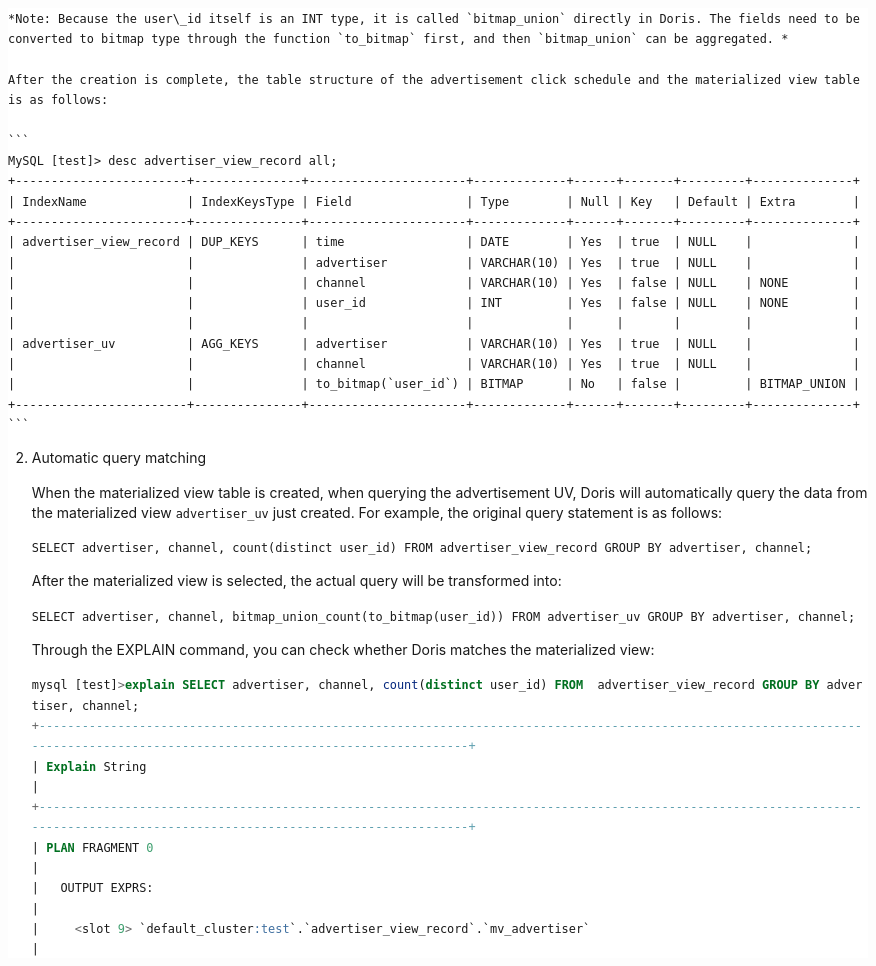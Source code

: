 	*Note: Because the user\_id itself is an INT type, it is called `bitmap_union` directly in Doris. The fields need to be converted to bitmap type through the function `to_bitmap` first, and then `bitmap_union` can be aggregated. *

	After the creation is complete, the table structure of the advertisement click schedule and the materialized view table is as follows:

	```
	MySQL [test]> desc advertiser_view_record all;
	+------------------------+---------------+----------------------+-------------+------+-------+---------+--------------+
	| IndexName              | IndexKeysType | Field                | Type        | Null | Key   | Default | Extra        |
	+------------------------+---------------+----------------------+-------------+------+-------+---------+--------------+
	| advertiser_view_record | DUP_KEYS      | time                 | DATE        | Yes  | true  | NULL    |              |
	|                        |               | advertiser           | VARCHAR(10) | Yes  | true  | NULL    |              |
	|                        |               | channel              | VARCHAR(10) | Yes  | false | NULL    | NONE         |
	|                        |               | user_id              | INT         | Yes  | false | NULL    | NONE         |
	|                        |               |                      |             |      |       |         |              |
	| advertiser_uv          | AGG_KEYS      | advertiser           | VARCHAR(10) | Yes  | true  | NULL    |              |
	|                        |               | channel              | VARCHAR(10) | Yes  | true  | NULL    |              |
	|                        |               | to_bitmap(`user_id`) | BITMAP      | No   | false |         | BITMAP_UNION |
	+------------------------+---------------+----------------------+-------------+------+-------+---------+--------------+
	```

2. Automatic query matching

	When the materialized view table is created, when querying the advertisement UV, Doris will automatically query the data from the materialized view `advertiser_uv` just created. For example, the original query statement is as follows:

	```
	SELECT advertiser, channel, count(distinct user_id) FROM advertiser_view_record GROUP BY advertiser, channel;
	```

	After the materialized view is selected, the actual query will be transformed into:

	```
	SELECT advertiser, channel, bitmap_union_count(to_bitmap(user_id)) FROM advertiser_uv GROUP BY advertiser, channel;
	```

	Through the EXPLAIN command, you can check whether Doris matches the materialized view:

   ```sql
   mysql [test]>explain SELECT advertiser, channel, count(distinct user_id) FROM  advertiser_view_record GROUP BY advertiser, channel;
   +--------------------------------------------------------------------------------------------------------------------------------------------------------------------------------+
   | Explain String                                                                                                                                                                 |
   +--------------------------------------------------------------------------------------------------------------------------------------------------------------------------------+
   | PLAN FRAGMENT 0                                                                                                                                                                |
   |   OUTPUT EXPRS:                                                                                                                                                                |
   |     <slot 9> `default_cluster:test`.`advertiser_view_record`.`mv_advertiser`                                                                                                   |
   ```